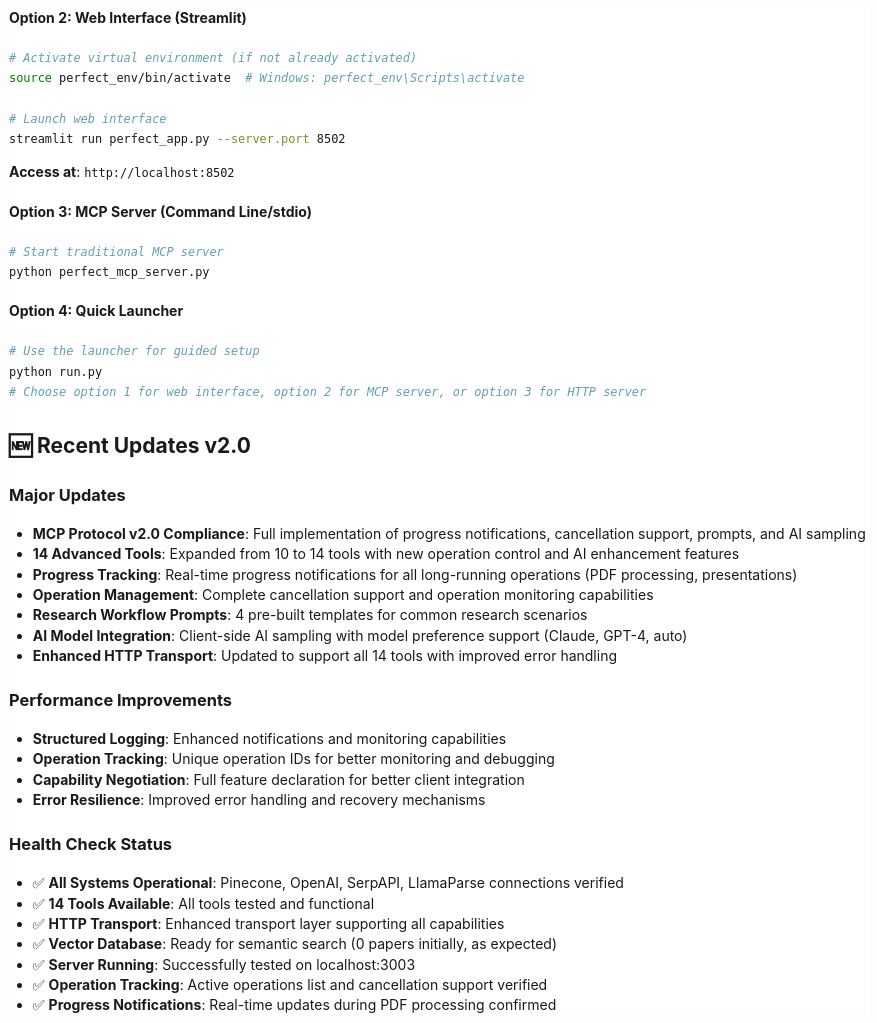 #### Option 2: Web Interface (Streamlit)
```bash
# Activate virtual environment (if not already activated)
source perfect_env/bin/activate  # Windows: perfect_env\Scripts\activate

# Launch web interface
streamlit run perfect_app.py --server.port 8502
```
**Access at**: `http://localhost:8502`

#### Option 3: MCP Server (Command Line/stdio)
```bash
# Start traditional MCP server
python perfect_mcp_server.py
```

#### Option 4: Quick Launcher
```bash
# Use the launcher for guided setup
python run.py
# Choose option 1 for web interface, option 2 for MCP server, or option 3 for HTTP server
```

## 🆕 Recent Updates v2.0

### Major Updates
- **MCP Protocol v2.0 Compliance**: Full implementation of progress notifications, cancellation support, prompts, and AI sampling
- **14 Advanced Tools**: Expanded from 10 to 14 tools with new operation control and AI enhancement features
- **Progress Tracking**: Real-time progress notifications for all long-running operations (PDF processing, presentations)
- **Operation Management**: Complete cancellation support and operation monitoring capabilities
- **Research Workflow Prompts**: 4 pre-built templates for common research scenarios
- **AI Model Integration**: Client-side AI sampling with model preference support (Claude, GPT-4, auto)
- **Enhanced HTTP Transport**: Updated to support all 14 tools with improved error handling

### Performance Improvements
- **Structured Logging**: Enhanced notifications and monitoring capabilities
- **Operation Tracking**: Unique operation IDs for better monitoring and debugging
- **Capability Negotiation**: Full feature declaration for better client integration
- **Error Resilience**: Improved error handling and recovery mechanisms

### Health Check Status
- ✅ **All Systems Operational**: Pinecone, OpenAI, SerpAPI, LlamaParse connections verified
- ✅ **14 Tools Available**: All tools tested and functional
- ✅ **HTTP Transport**: Enhanced transport layer supporting all capabilities
- ✅ **Vector Database**: Ready for semantic search (0 papers initially, as expected)
- ✅ **Server Running**: Successfully tested on localhost:3003
- ✅ **Operation Tracking**: Active operations list and cancellation support verified
- ✅ **Progress Notifications**: Real-time updates during PDF processing confirmed
